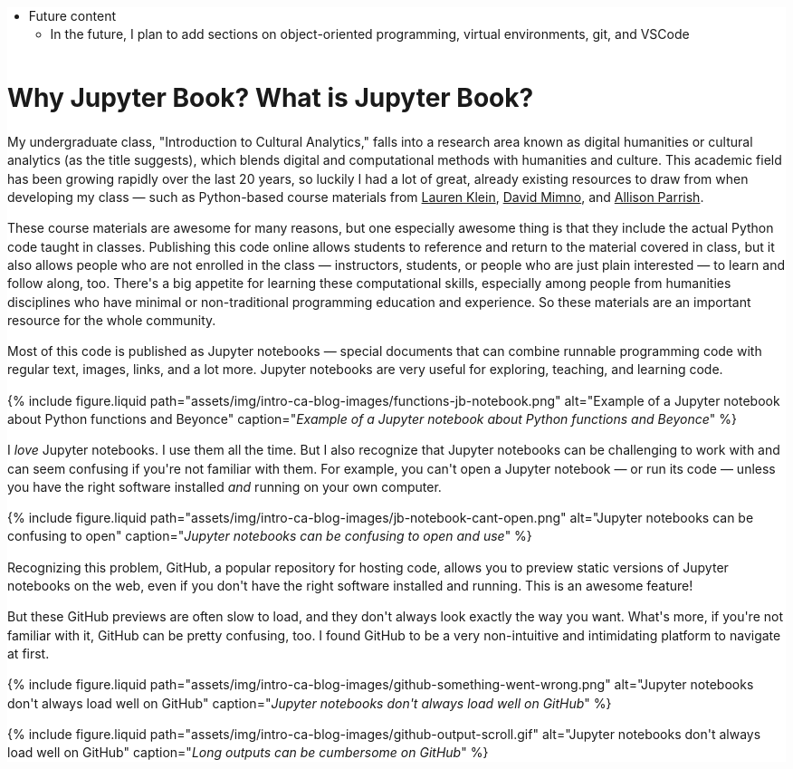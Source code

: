 * Future content
  * In the future, I plan to add sections on object-oriented programming, virtual environments, git, and VSCode

# Why Jupyter Book? What is Jupyter Book?

My undergraduate class, "Introduction to Cultural Analytics," falls into a research area known as digital humanities or cultural analytics (as the title suggests), which blends digital and computational methods with humanities and culture. This academic field has been growing rapidly over the last 20 years, so luckily I had a lot of great, already existing resources to draw from when developing my class — such as Python-based course materials from [Lauren Klein](https://github.com/laurenfklein/emory-qtm340), [David Mimno](https://mimno.infosci.cornell.edu/info3350/), and [Allison Parrish](https://github.com/aparrish/rwet).

These course materials are awesome for many reasons, but one especially awesome thing is that they include the actual Python code taught in classes. Publishing this code online allows students to reference and return to the material covered in class, but it also allows people who are not enrolled in the class — instructors, students, or people who are just plain interested — to learn and follow along, too. There's a big appetite for learning these computational skills, especially among people from humanities disciplines who have minimal or non-traditional programming education and experience. So these materials are an important resource for the whole community.

Most of this code is published as Jupyter notebooks — special documents that can combine runnable programming code with regular text, images, links, and a lot more. Jupyter notebooks are very useful for exploring, teaching, and learning code.

{% include figure.liquid path="assets/img/intro-ca-blog-images/functions-jb-notebook.png" alt="Example of a Jupyter notebook about Python functions and Beyonce" caption="*Example of a Jupyter notebook about Python functions and Beyonce*" %}

I *love* Jupyter notebooks. I use them all the time. But I also recognize that Jupyter notebooks can be challenging to work with and can seem confusing if you're not familiar with them. For example, you can't open a Jupyter notebook — or run its code — unless you have the right software installed *and* running on your own computer.

{% include figure.liquid path="assets/img/intro-ca-blog-images/jb-notebook-cant-open.png" alt="Jupyter notebooks can be confusing to open" caption="*Jupyter notebooks can be confusing to open and use*" %}

Recognizing this problem, GitHub, a popular repository for hosting code, allows you to preview static versions of Jupyter notebooks on the web, even if you don't have the right software installed and running. This is an awesome feature!

But these GitHub previews are often slow to load, and they don't always look exactly the way you want. What's more, if you're not familiar with it, GitHub can be pretty confusing, too. I found GitHub to be a very non-intuitive and intimidating platform to navigate at first.

{% include figure.liquid path="assets/img/intro-ca-blog-images/github-something-went-wrong.png" alt="Jupyter notebooks don't always load well on GitHub" caption="*Jupyter notebooks don't always load well on GitHub*" %}

{% include figure.liquid path="assets/img/intro-ca-blog-images/github-output-scroll.gif" alt="Jupyter notebooks don't always load well on GitHub" caption="*Long outputs can be cumbersome on GitHub*" %}

